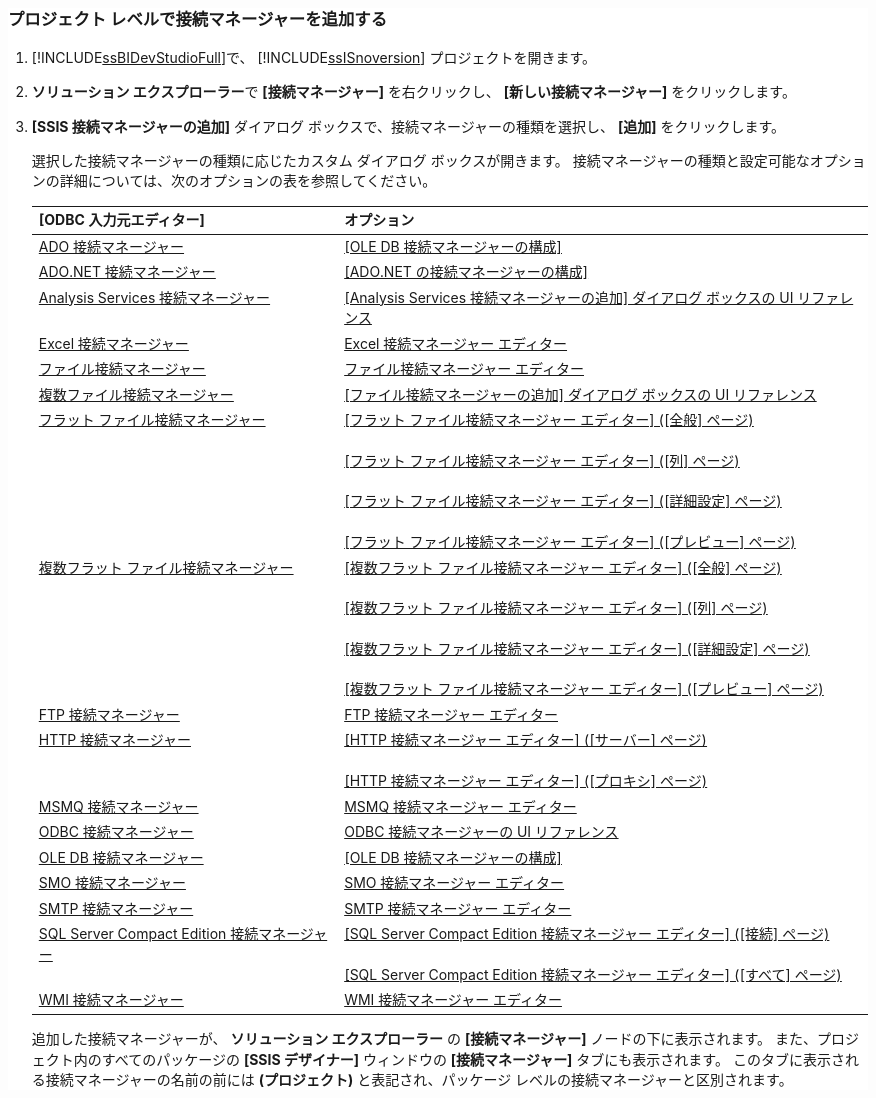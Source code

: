 ###  <a name="project"></a> プロジェクト レベルで接続マネージャーを追加する  
  
1.  [!INCLUDE[ssBIDevStudioFull](../../includes/ssbidevstudiofull-md.md)]で、 [!INCLUDE[ssISnoversion](../../includes/ssisnoversion-md.md)] プロジェクトを開きます。  
  
2.  **ソリューション エクスプローラー**で **[接続マネージャー]** を右クリックし、 **[新しい接続マネージャー]** をクリックします。  
  
3.  **[SSIS 接続マネージャーの追加]** ダイアログ ボックスで、接続マネージャーの種類を選択し、 **[追加]** をクリックします。  
  
     選択した接続マネージャーの種類に応じたカスタム ダイアログ ボックスが開きます。 接続マネージャーの種類と設定可能なオプションの詳細については、次のオプションの表を参照してください。  
  
    |[ODBC 入力元エディター]|オプション|  
    |------------------------|-------------|  
    |[ADO 接続マネージャー](../../integration-services/connection-manager/ado-connection-manager.md)|[[OLE DB 接続マネージャーの構成]](../../integration-services/connection-manager/configure-ole-db-connection-manager.md)|  
    |[ADO.NET 接続マネージャー](../../integration-services/connection-manager/ado-net-connection-manager.md)|[[ADO.NET の接続マネージャーの構成]](../../integration-services/connection-manager/configure-ado-net-connection-manager.md)|  
    |[Analysis Services 接続マネージャー](../../integration-services/connection-manager/analysis-services-connection-manager.md)|[[Analysis Services 接続マネージャーの追加] ダイアログ ボックスの UI リファレンス](../../integration-services/connection-manager/add-analysis-services-connection-manager-dialog-box-ui-reference.md)|  
    |[Excel 接続マネージャー](../../integration-services/connection-manager/excel-connection-manager.md)|[Excel 接続マネージャー エディター](../../integration-services/connection-manager/excel-connection-manager-editor.md)|  
    |[ファイル接続マネージャー](../../integration-services/connection-manager/file-connection-manager.md)|[ファイル接続マネージャー エディター](../../integration-services/connection-manager/file-connection-manager-editor.md)|  
    |[複数ファイル接続マネージャー](../../integration-services/connection-manager/multiple-files-connection-manager.md)|[[ファイル接続マネージャーの追加] ダイアログ ボックスの UI リファレンス](../../integration-services/connection-manager/add-file-connection-manager-dialog-box-ui-reference.md)|  
    |[フラット ファイル接続マネージャー](../../integration-services/connection-manager/flat-file-connection-manager.md)|[[フラット ファイル接続マネージャー エディター] &#40;[全般] ページ&#41;](../../integration-services/connection-manager/flat-file-connection-manager-editor-general-page.md)<br /><br /> [[フラット ファイル接続マネージャー エディター] &#40;[列] ページ&#41;](../../integration-services/connection-manager/flat-file-connection-manager-editor-columns-page.md)<br /><br /> [[フラット ファイル接続マネージャー エディター] &#40;[詳細設定] ページ&#41;](../../integration-services/connection-manager/flat-file-connection-manager-editor-advanced-page.md)<br /><br /> [[フラット ファイル接続マネージャー エディター] ([プレビュー] ページ)](../../integration-services/connection-manager/flat-file-connection-manager-editor-preview-page.md)|  
    |[複数フラット ファイル接続マネージャー](../../integration-services/connection-manager/multiple-flat-files-connection-manager.md)|[[複数フラット ファイル接続マネージャー エディター] ([全般] ページ)](../../integration-services/connection-manager/multiple-flat-files-connection-manager-editor-general-page.md)<br /><br /> [[複数フラット ファイル接続マネージャー エディター] ([列] ページ)](../../integration-services/connection-manager/multiple-flat-files-connection-manager-editor-columns-page.md)<br /><br /> [[複数フラット ファイル接続マネージャー エディター] ([詳細設定] ページ)](../../integration-services/connection-manager/multiple-flat-files-connection-manager-editor-advanced-page.md)<br /><br /> [[複数フラット ファイル接続マネージャー エディター] &#40;[プレビュー] ページ&#41;](../../integration-services/connection-manager/multiple-flat-files-connection-manager-editor-preview-page.md)|  
    |[FTP 接続マネージャー](../../integration-services/connection-manager/ftp-connection-manager.md)|[FTP 接続マネージャー エディター](../../integration-services/connection-manager/ftp-connection-manager-editor.md)|  
    |[HTTP 接続マネージャー](../../integration-services/connection-manager/http-connection-manager.md)|[[HTTP 接続マネージャー エディター] ([サーバー] ページ)](../../integration-services/connection-manager/http-connection-manager-editor-server-page.md)<br /><br /> [[HTTP 接続マネージャー エディター] ([プロキシ] ページ)](../../integration-services/connection-manager/http-connection-manager-editor-proxy-page.md)|  
    |[MSMQ 接続マネージャー](../../integration-services/connection-manager/msmq-connection-manager.md)|[MSMQ 接続マネージャー エディター](../../integration-services/connection-manager/msmq-connection-manager-editor.md)|  
    |[ODBC 接続マネージャー](../../integration-services/connection-manager/odbc-connection-manager.md)|[ODBC 接続マネージャーの UI リファレンス](../../integration-services/connection-manager/odbc-connection-manager-ui-reference.md)|  
    |[OLE DB 接続マネージャー](../../integration-services/connection-manager/ole-db-connection-manager.md)|[[OLE DB 接続マネージャーの構成]](../../integration-services/connection-manager/configure-ole-db-connection-manager.md)|  
    |[SMO 接続マネージャー](../../integration-services/connection-manager/smo-connection-manager.md)|[SMO 接続マネージャー エディター](../../integration-services/connection-manager/smo-connection-manager-editor.md)|  
    |[SMTP 接続マネージャー](../../integration-services/connection-manager/smtp-connection-manager.md)|[SMTP 接続マネージャー エディター](../../integration-services/connection-manager/smtp-connection-manager-editor.md)|  
    |[SQL Server Compact Edition 接続マネージャー](../../integration-services/connection-manager/sql-server-compact-edition-connection-manager.md)|[[SQL Server Compact Edition 接続マネージャー エディター] &#40;[接続] ページ&#41;](../../integration-services/connection-manager/sql-server-compact-edition-connection-manager-editor-connection-page.md)<br /><br /> [[SQL Server Compact Edition 接続マネージャー エディター] &#40;[すべて] ページ&#41;](../../integration-services/connection-manager/sql-server-compact-edition-connection-manager-editor-all-page.md)|  
    |[WMI 接続マネージャー](../../integration-services/connection-manager/wmi-connection-manager.md)|[WMI 接続マネージャー エディター](../../integration-services/connection-manager/wmi-connection-manager-editor.md)|  
  
     追加した接続マネージャーが、 **ソリューション エクスプローラー** の **[接続マネージャー]** ノードの下に表示されます。 また、プロジェクト内のすべてのパッケージの **[SSIS デザイナー]** ウィンドウの **[接続マネージャー]** タブにも表示されます。 このタブに表示される接続マネージャーの名前の前には **(プロジェクト)** と表記され、パッケージ レベルの接続マネージャーと区別されます。  
  